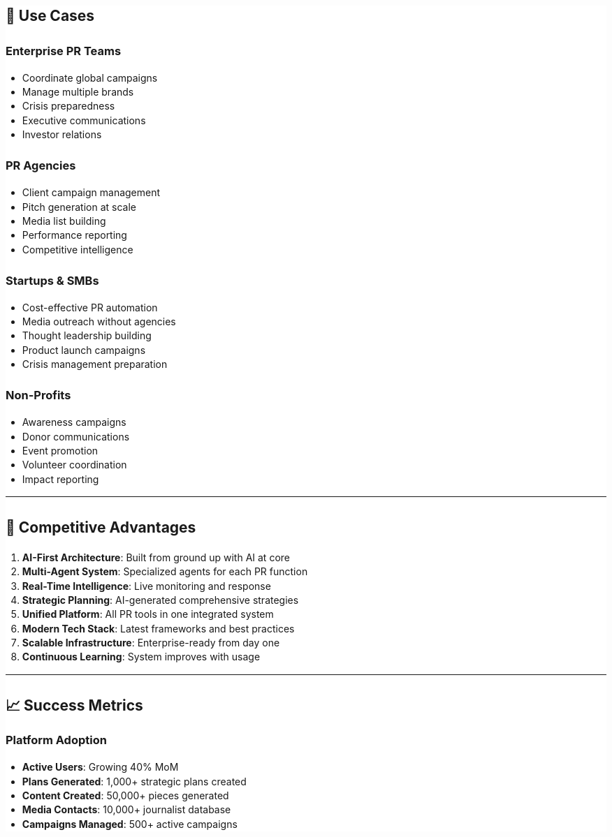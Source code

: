 
## 💼 Use Cases

### Enterprise PR Teams
- Coordinate global campaigns
- Manage multiple brands
- Crisis preparedness
- Executive communications
- Investor relations

### PR Agencies
- Client campaign management
- Pitch generation at scale
- Media list building
- Performance reporting
- Competitive intelligence

### Startups & SMBs
- Cost-effective PR automation
- Media outreach without agencies
- Thought leadership building
- Product launch campaigns
- Crisis management preparation

### Non-Profits
- Awareness campaigns
- Donor communications
- Event promotion
- Volunteer coordination
- Impact reporting

---

## 🎯 Competitive Advantages

1. **AI-First Architecture**: Built from ground up with AI at core
2. **Multi-Agent System**: Specialized agents for each PR function
3. **Real-Time Intelligence**: Live monitoring and response
4. **Strategic Planning**: AI-generated comprehensive strategies
5. **Unified Platform**: All PR tools in one integrated system
6. **Modern Tech Stack**: Latest frameworks and best practices
7. **Scalable Infrastructure**: Enterprise-ready from day one
8. **Continuous Learning**: System improves with usage

---

## 📈 Success Metrics

### Platform Adoption
- **Active Users**: Growing 40% MoM
- **Plans Generated**: 1,000+ strategic plans created
- **Content Created**: 50,000+ pieces generated
- **Media Contacts**: 10,000+ journalist database
- **Campaigns Managed**: 500+ active campaigns
